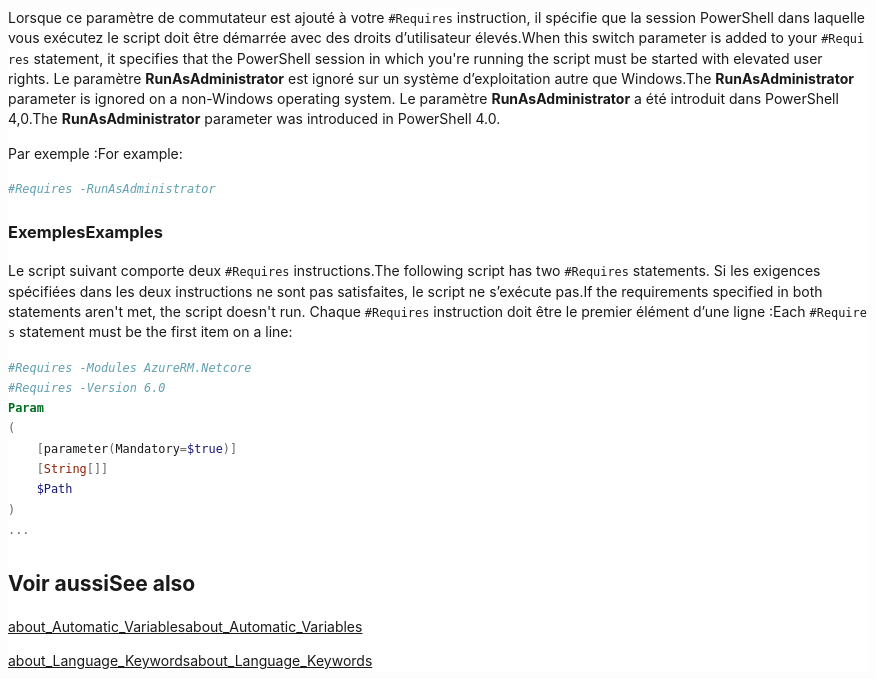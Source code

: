 <span data-ttu-id="96810-173">Lorsque ce paramètre de commutateur est ajouté à votre `#Requires` instruction, il spécifie que la session PowerShell dans laquelle vous exécutez le script doit être démarrée avec des droits d’utilisateur élevés.</span><span class="sxs-lookup"><span data-stu-id="96810-173">When this switch parameter is added to your `#Requires` statement, it specifies that the PowerShell session in which you're running the script must be started with elevated user rights.</span></span> <span data-ttu-id="96810-174">Le paramètre **RunAsAdministrator** est ignoré sur un système d’exploitation autre que Windows.</span><span class="sxs-lookup"><span data-stu-id="96810-174">The **RunAsAdministrator** parameter is ignored on a non-Windows operating system.</span></span> <span data-ttu-id="96810-175">Le paramètre **RunAsAdministrator** a été introduit dans PowerShell 4,0.</span><span class="sxs-lookup"><span data-stu-id="96810-175">The **RunAsAdministrator** parameter was introduced in PowerShell 4.0.</span></span>

<span data-ttu-id="96810-176">Par exemple :</span><span class="sxs-lookup"><span data-stu-id="96810-176">For example:</span></span>

```powershell
#Requires -RunAsAdministrator
```

### <a name="examples"></a><span data-ttu-id="96810-177">Exemples</span><span class="sxs-lookup"><span data-stu-id="96810-177">Examples</span></span>

<span data-ttu-id="96810-178">Le script suivant comporte deux `#Requires` instructions.</span><span class="sxs-lookup"><span data-stu-id="96810-178">The following script has two `#Requires` statements.</span></span> <span data-ttu-id="96810-179">Si les exigences spécifiées dans les deux instructions ne sont pas satisfaites, le script ne s’exécute pas.</span><span class="sxs-lookup"><span data-stu-id="96810-179">If the requirements specified in both statements aren't met, the script doesn't run.</span></span> <span data-ttu-id="96810-180">Chaque `#Requires` instruction doit être le premier élément d’une ligne :</span><span class="sxs-lookup"><span data-stu-id="96810-180">Each `#Requires` statement must be the first item on a line:</span></span>

```powershell
#Requires -Modules AzureRM.Netcore
#Requires -Version 6.0
Param
(
    [parameter(Mandatory=$true)]
    [String[]]
    $Path
)
...
```

## <a name="see-also"></a><span data-ttu-id="96810-181">Voir aussi</span><span class="sxs-lookup"><span data-stu-id="96810-181">See also</span></span>

[<span data-ttu-id="96810-182">about_Automatic_Variables</span><span class="sxs-lookup"><span data-stu-id="96810-182">about_Automatic_Variables</span></span>](about_Automatic_Variables.md)

[<span data-ttu-id="96810-183">about_Language_Keywords</span><span class="sxs-lookup"><span data-stu-id="96810-183">about_Language_Keywords</span></span>](about_Language_Keywords.md)
